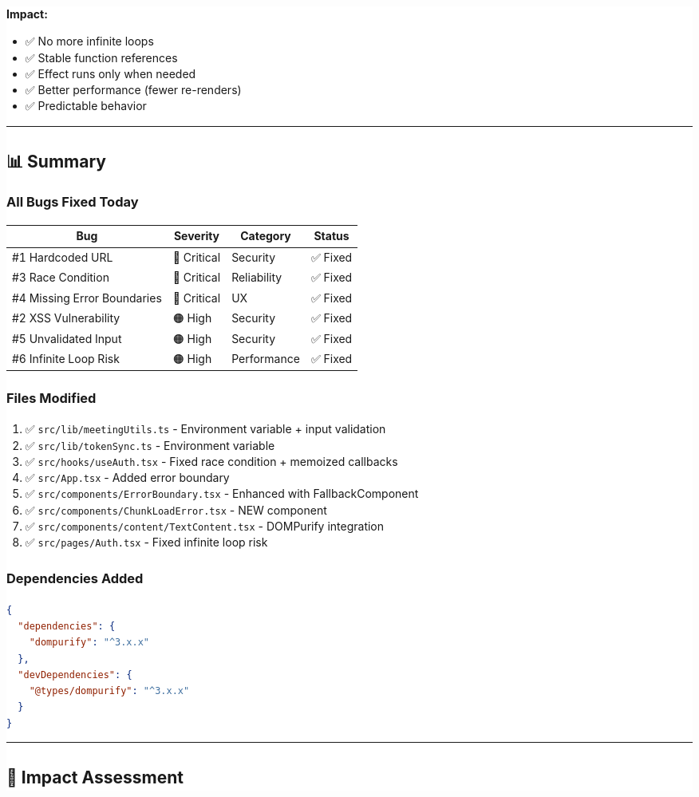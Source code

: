 **Impact:**
- ✅ No more infinite loops
- ✅ Stable function references
- ✅ Effect runs only when needed
- ✅ Better performance (fewer re-renders)
- ✅ Predictable behavior

---

## 📊 Summary

### All Bugs Fixed Today

| Bug | Severity | Category | Status |
|-----|----------|----------|--------|
| #1 Hardcoded URL | 🔴 Critical | Security | ✅ Fixed |
| #3 Race Condition | 🔴 Critical | Reliability | ✅ Fixed |
| #4 Missing Error Boundaries | 🔴 Critical | UX | ✅ Fixed |
| #2 XSS Vulnerability | 🟠 High | Security | ✅ Fixed |
| #5 Unvalidated Input | 🟠 High | Security | ✅ Fixed |
| #6 Infinite Loop Risk | 🟠 High | Performance | ✅ Fixed |

### Files Modified
1. ✅ `src/lib/meetingUtils.ts` - Environment variable + input validation
2. ✅ `src/lib/tokenSync.ts` - Environment variable
3. ✅ `src/hooks/useAuth.tsx` - Fixed race condition + memoized callbacks
4. ✅ `src/App.tsx` - Added error boundary
5. ✅ `src/components/ErrorBoundary.tsx` - Enhanced with FallbackComponent
6. ✅ `src/components/ChunkLoadError.tsx` - NEW component
7. ✅ `src/components/content/TextContent.tsx` - DOMPurify integration
8. ✅ `src/pages/Auth.tsx` - Fixed infinite loop risk

### Dependencies Added
```json
{
  "dependencies": {
    "dompurify": "^3.x.x"
  },
  "devDependencies": {
    "@types/dompurify": "^3.x.x"
  }
}
```

---

## 🎯 Impact Assessment
